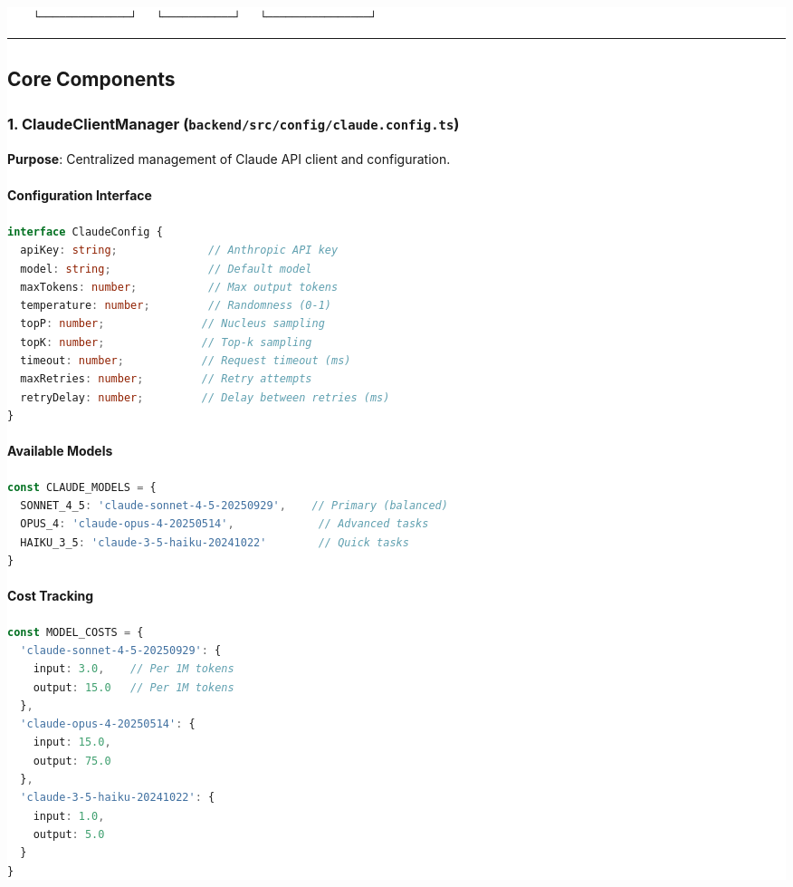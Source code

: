 ```
    └──────────────┘   └───────────┘   └────────────────┘
```

---

## Core Components

### 1. ClaudeClientManager (`backend/src/config/claude.config.ts`)

**Purpose**: Centralized management of Claude API client and configuration.

#### Configuration Interface
```typescript
interface ClaudeConfig {
  apiKey: string;              // Anthropic API key
  model: string;               // Default model
  maxTokens: number;           // Max output tokens
  temperature: number;         // Randomness (0-1)
  topP: number;               // Nucleus sampling
  topK: number;               // Top-k sampling
  timeout: number;            // Request timeout (ms)
  maxRetries: number;         // Retry attempts
  retryDelay: number;         // Delay between retries (ms)
}
```

#### Available Models
```typescript
const CLAUDE_MODELS = {
  SONNET_4_5: 'claude-sonnet-4-5-20250929',    // Primary (balanced)
  OPUS_4: 'claude-opus-4-20250514',             // Advanced tasks
  HAIKU_3_5: 'claude-3-5-haiku-20241022'        // Quick tasks
}
```

#### Cost Tracking
```typescript
const MODEL_COSTS = {
  'claude-sonnet-4-5-20250929': {
    input: 3.0,    // Per 1M tokens
    output: 15.0   // Per 1M tokens
  },
  'claude-opus-4-20250514': {
    input: 15.0,
    output: 75.0
  },
  'claude-3-5-haiku-20241022': {
    input: 1.0,
    output: 5.0
  }
}
```
